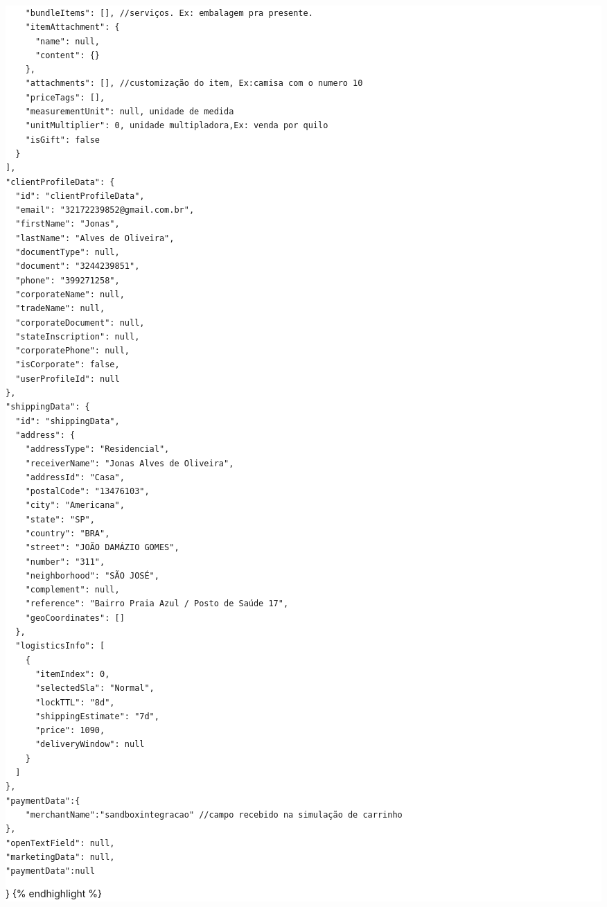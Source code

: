 	    "bundleItems": [], //serviços. Ex: embalagem pra presente.
	    "itemAttachment": { 
	      "name": null,
	      "content": {}
	    },
	    "attachments": [], //customização do item, Ex:camisa com o numero 10
	    "priceTags": [],
	    "measurementUnit": null, unidade de medida
	    "unitMultiplier": 0, unidade multipladora,Ex: venda por quilo
	    "isGift": false
	  }
	],
	"clientProfileData": {
	  "id": "clientProfileData",
	  "email": "32172239852@gmail.com.br",
	  "firstName": "Jonas",
	  "lastName": "Alves de Oliveira",
	  "documentType": null,
	  "document": "3244239851",
	  "phone": "399271258",
	  "corporateName": null,
	  "tradeName": null,
	  "corporateDocument": null,
	  "stateInscription": null,
	  "corporatePhone": null,
	  "isCorporate": false,
	  "userProfileId": null
	},
	"shippingData": {
	  "id": "shippingData",
	  "address": {
	    "addressType": "Residencial",
	    "receiverName": "Jonas Alves de Oliveira",
	    "addressId": "Casa",
	    "postalCode": "13476103",
	    "city": "Americana",
	    "state": "SP",
	    "country": "BRA",
	    "street": "JOÃO DAMÁZIO GOMES",
	    "number": "311",
	    "neighborhood": "SÃO JOSÉ",
	    "complement": null,
	    "reference": "Bairro Praia Azul / Posto de Saúde 17",
	    "geoCoordinates": []
	  },
	  "logisticsInfo": [
	    {
	      "itemIndex": 0,
	      "selectedSla": "Normal",
	      "lockTTL": "8d",
	      "shippingEstimate": "7d",
	      "price": 1090,
	      "deliveryWindow": null
	    }
	  ]
	},
	"paymentData":{
		"merchantName":"sandboxintegracao" //campo recebido na simulação de carrinho
	},
	"openTextField": null,
	"marketingData": null,
	"paymentData":null
}
{% endhighlight %}  		